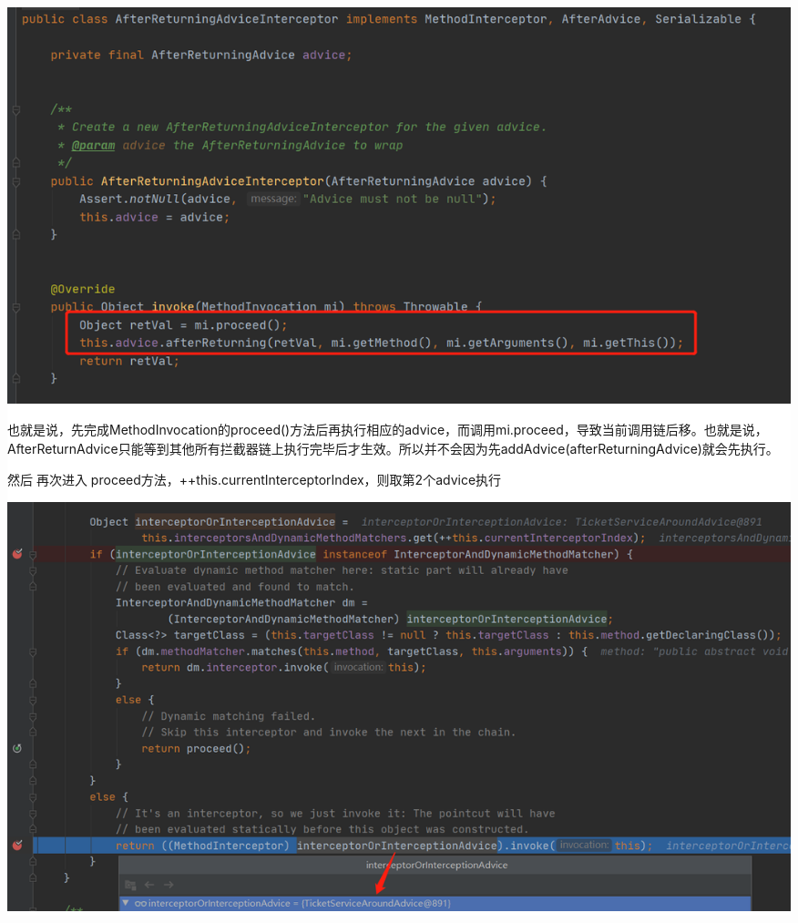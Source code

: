 ![](spring/image-20200422233117093.png)

也就是说，先完成MethodInvocation的proceed()方法后再执行相应的advice，而调用mi.proceed，导致当前调用链后移。也就是说，AfterReturnAdvice只能等到其他所有拦截器链上执行完毕后才生效。所以并不会因为先addAdvice(afterReturningAdvice)就会先执行。

然后 再次进入 proceed方法，++this.currentInterceptorIndex，则取第2个advice执行

![](spring/image-20200422233843237.png)
